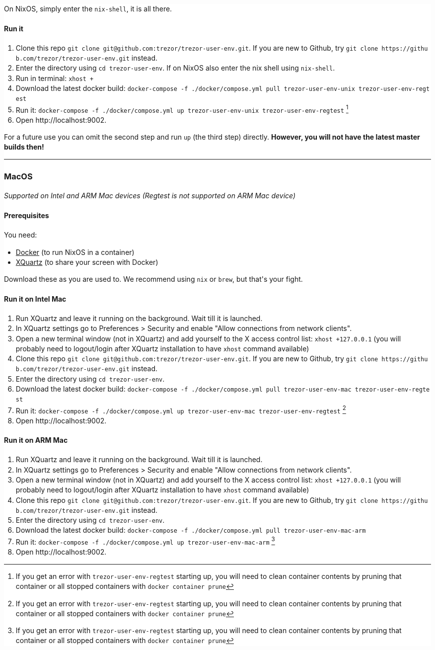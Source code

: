 On NixOS, simply enter the `nix-shell`, it is all there.

#### Run it

1. Clone this repo `git clone git@github.com:trezor/trezor-user-env.git`. If you are new to Github, try `git clone https://github.com/trezor/trezor-user-env.git` instead.
2. Enter the directory using `cd trezor-user-env`. If on NixOS also enter the nix shell using `nix-shell`.
3. Run in terminal: `xhost +`
4. Download the latest docker build: `docker-compose -f ./docker/compose.yml pull trezor-user-env-unix trezor-user-env-regtest`
5. Run it: `docker-compose -f ./docker/compose.yml up trezor-user-env-unix trezor-user-env-regtest` [^1]
6. Open http://localhost:9002.

For a future use you can omit the second step and run `up` (the third step) directly. **However, you will not have the latest master builds then!**

[^1]: If you get an error with `trezor-user-env-regtest` starting up, you will need to clean container contents by pruning that container or all stopped containers with `docker container prune`

----

### MacOS

*Supported on Intel and ARM Mac devices (Regtest is not supported on ARM Mac device)*

#### Prerequisites

You need:
- [Docker](https://docs.docker.com/docker-for-mac/install/) (to run NixOS in a container)
- [XQuartz](https://www.xquartz.org/) (to share your screen with Docker)

Download these as you are used to. We recommend using `nix` or `brew`, but that's your fight.

#### Run it on Intel Mac

1. Run XQuartz and leave it running on the background. Wait till it is launched.
2. In XQuartz settings go to Preferences > Security and enable "Allow connections from network clients".
3. Open a new terminal window (not in XQuartz) and add yourself to the X access control list: `xhost +127.0.0.1` (you will probably need to logout/login after XQuartz installation to have `xhost` command available)
4. Clone this repo `git clone git@github.com:trezor/trezor-user-env.git`. If you are new to Github, try `git clone https://github.com/trezor/trezor-user-env.git` instead.
5. Enter the directory using `cd trezor-user-env`.
6. Download the latest docker build: `docker-compose -f ./docker/compose.yml pull trezor-user-env-mac trezor-user-env-regtest`
7. Run it: `docker-compose -f ./docker/compose.yml up trezor-user-env-mac trezor-user-env-regtest` [^1]
8. Open http://localhost:9002.
#### Run it on ARM Mac

1. Run XQuartz and leave it running on the background. Wait till it is launched.
2. In XQuartz settings go to Preferences > Security and enable "Allow connections from network clients".
3. Open a new terminal window (not in XQuartz) and add yourself to the X access control list: `xhost +127.0.0.1` (you will probably need to logout/login after XQuartz installation to have `xhost` command available)
4. Clone this repo `git clone git@github.com:trezor/trezor-user-env.git`. If you are new to Github, try `git clone https://github.com/trezor/trezor-user-env.git` instead.
5. Enter the directory using `cd trezor-user-env`.
6. Download the latest docker build: `docker-compose -f ./docker/compose.yml pull trezor-user-env-mac-arm`
7. Run it: `docker-compose -f ./docker/compose.yml up trezor-user-env-mac-arm` [^1]
8. Open http://localhost:9002.
